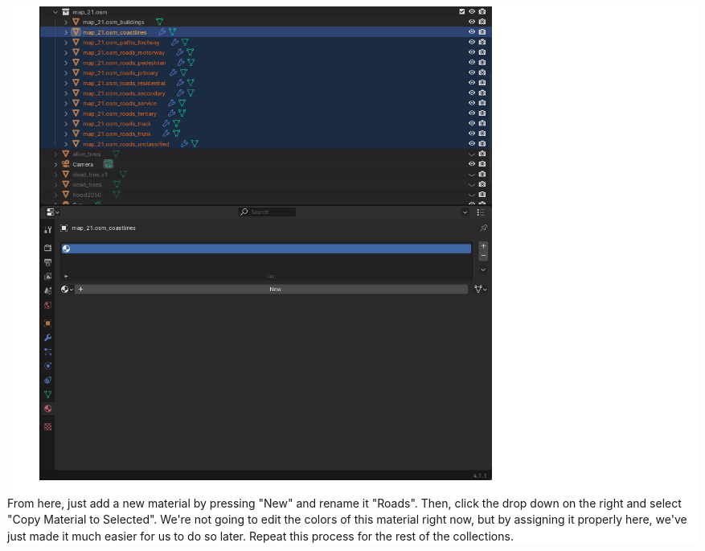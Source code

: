 <figure><img src=".gitbook/assets/image (37).png" alt="" width="563"><figcaption></figcaption></figure>

From here, just add a new material by pressing "New" and rename it "Roads". Then, click the drop down on the right and select "Copy Material to Selected". We're not going to edit the colors of this material right now, but by assigning it properly here, we've just made it much easier for us to do so later. Repeat this process for the rest of the collections.
